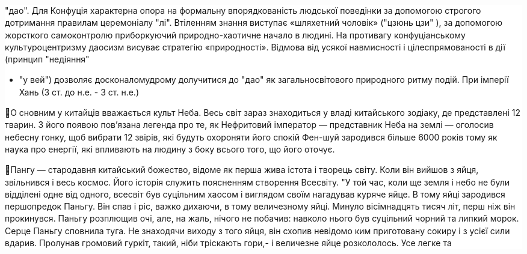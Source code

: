 "дао". Для Конфуція характерна опора на формальну
впорядкованість людської поведінки за допомогою
строгого
дотримання
правилам
церемоніалу
"лі".
Втіленням знання виступає «шляхетний чоловік» ("цзюнь
цзи"
),
за
допомогою
жорсткого
самоконтролю
приборкуючий природно-хаотичне начало в людині. На
противагу конфуціанському культуроцентризму даосизм
висуває стратегію «природності». Відмова від усякої
навмисності і цілеспрямованості в дії (принцип "недіяння"
- "у вей") дозволяє досконаломудрому долучитися до "дао"
як загальносвітового природного ритму подій. При
імперії Хань (3 ст. до н.е. - 3 ст. н.е.)

О сновним у китайців
вважається культ
Неба.
Весь світ зараз знаходиться
у
владі
китайського
зодіаку, де представлені 12
тварин. З його появою
пов’язана легенда про те,
як Нефритовий
імператор — представник
Неба на землі — оголосив
небесну
гонку,
щоб
вибрати 12 звірів, які
будуть
охороняти
його
спокій
Фен-шуй зародився більше 6000 років тому як
наука про енергії, які впливають на людину з
боку всього того, що його оточує.

Пангу — стародавня китайський божество, відоме як
перша жива істота і творець світу. Коли він вийшов з
яйця, звільнився і весь космос. Його історія служить
поясненням створення Всесвіту.
"У той час, коли ще земля і небо не були відділені
одне від одного, всесвіт був суцільним хаосом і
виглядом своїм нагадував куряче яйце. В тому яйці
зародився першопредок Паньгу. Він спав і ріс, важко
дихаючи, в тому величезному яйці. Минуло
вісімнадцять тисяч літ, перш ніж він прокинувся.
Паньгу розплющив очі, але, на жаль, нічого не
побачив: навколо нього був суцільний чорний та
липкий морок. Серце Паньгу сповнила туга. Не
знаходячи виходу з того яйця, він схопив невідомо
ким приготовану сокиру і з усієї сили вдарив.
Пролунав громовий гуркіт, такий, ніби тріскають
гори,- і величезне яйце розкололось. Усе легке та
